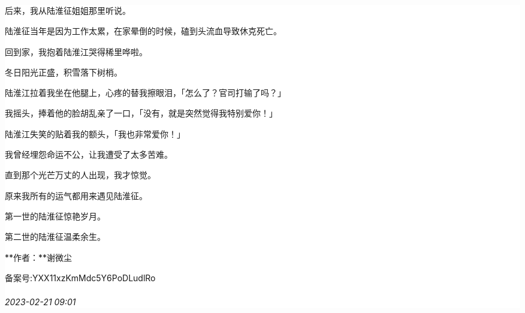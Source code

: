 
后来，我从陆淮征姐姐那里听说。


陆淮征当年是因为工作太累，在家晕倒的时候，磕到头流血导致休克死亡。


回到家，我抱着陆淮江哭得稀里哗啦。


冬日阳光正盛，积雪落下树梢。


陆淮江拉着我坐在他腿上，心疼的替我擦眼泪，「怎么了？官司打输了吗？」


我摇头，捧着他的脸胡乱亲了一口，「没有，就是突然觉得我特别爱你！」


陆淮江失笑的贴着我的额头，「我也非常爱你！」


我曾经埋怨命运不公，让我遭受了太多苦难。


直到那个光芒万丈的人出现，我才惊觉。


原来我所有的运气都用来遇见陆淮征。


第一世的陆淮征惊艳岁月。


第二世的陆淮征温柔余生。


**作者：**谢微尘


备案号:YXX11xzKmMdc5Y6PoDLudlRo


###### 2023-02-21 09:01
